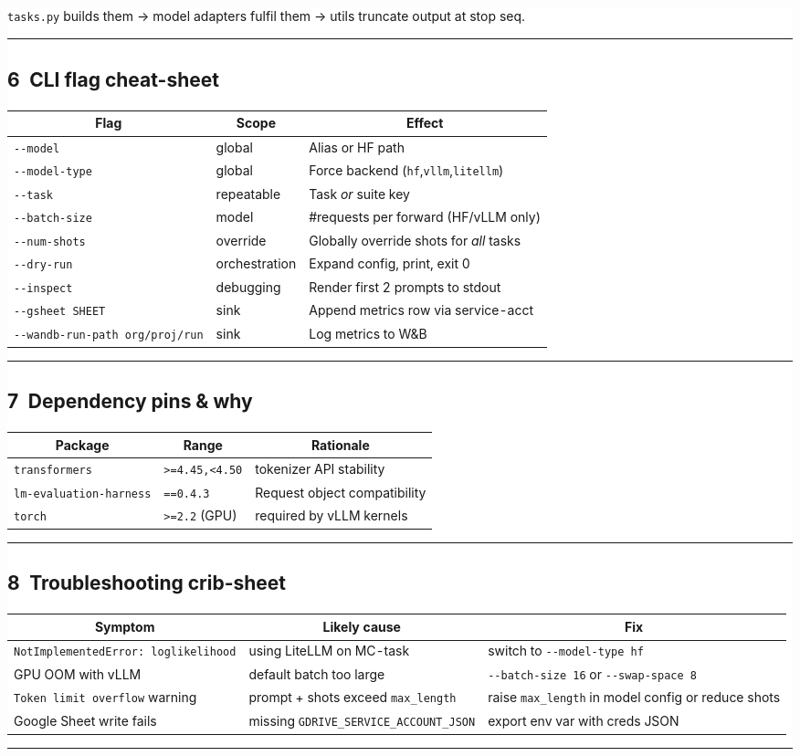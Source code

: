 `tasks.py` builds them → model adapters fulfil them → utils truncate output at stop seq.

---

## 6 CLI flag cheat-sheet

| Flag                            | Scope         | Effect                                  |
| ------------------------------- | ------------- | --------------------------------------- |
| `--model`                       | global        | Alias or HF path                        |
| `--model-type`                  | global        | Force backend (`hf`,`vllm`,`litellm`)   |
| `--task`                        | repeatable    | Task *or* suite key                     |
| `--batch-size`                  | model         | #requests per forward (HF/vLLM only)    |
| `--num-shots`                   | override      | Globally override shots for *all* tasks |
| `--dry-run`                     | orchestration | Expand config, print, exit 0            |
| `--inspect`                     | debugging     | Render first 2 prompts to stdout        |
| `--gsheet SHEET`                | sink          | Append metrics row via service-acct     |
| `--wandb-run-path org/proj/run` | sink          | Log metrics to W\&B                     |

---

## 7 Dependency pins & why

| Package                 | Range          | Rationale                    |
| ----------------------- | -------------- | ---------------------------- |
| `transformers`          | `>=4.45,<4.50` | tokenizer API stability      |
| `lm-evaluation-harness` | `==0.4.3`      | Request object compatibility |
| `torch`                 | `>=2.2` (GPU)  | required by vLLM kernels     |

---

## 8 Troubleshooting crib-sheet

| Symptom                              | Likely cause                          | Fix                                                |
| ------------------------------------ | ------------------------------------- | -------------------------------------------------- |
| `NotImplementedError: loglikelihood` | using LiteLLM on MC-task              | switch to `--model-type hf`                        |
| GPU OOM with vLLM                    | default batch too large               | `--batch-size 16` or `--swap-space 8`              |
| `Token limit overflow` warning       | prompt + shots exceed `max_length`    | raise `max_length` in model config or reduce shots |
| Google Sheet write fails             | missing `GDRIVE_SERVICE_ACCOUNT_JSON` | export env var with creds JSON                     |

---
